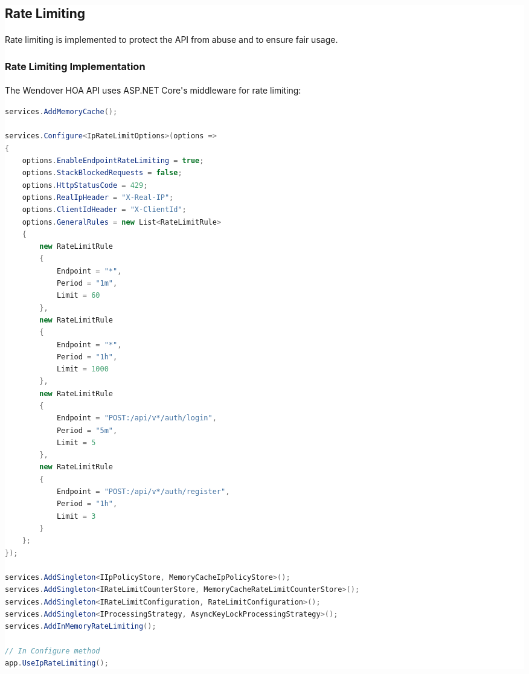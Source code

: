 ## Rate Limiting

Rate limiting is implemented to protect the API from abuse and to ensure fair usage.

### Rate Limiting Implementation

The Wendover HOA API uses ASP.NET Core's middleware for rate limiting:

```csharp
services.AddMemoryCache();

services.Configure<IpRateLimitOptions>(options =>
{
    options.EnableEndpointRateLimiting = true;
    options.StackBlockedRequests = false;
    options.HttpStatusCode = 429;
    options.RealIpHeader = "X-Real-IP";
    options.ClientIdHeader = "X-ClientId";
    options.GeneralRules = new List<RateLimitRule>
    {
        new RateLimitRule
        {
            Endpoint = "*",
            Period = "1m",
            Limit = 60
        },
        new RateLimitRule
        {
            Endpoint = "*",
            Period = "1h",
            Limit = 1000
        },
        new RateLimitRule
        {
            Endpoint = "POST:/api/v*/auth/login",
            Period = "5m",
            Limit = 5
        },
        new RateLimitRule
        {
            Endpoint = "POST:/api/v*/auth/register",
            Period = "1h",
            Limit = 3
        }
    };
});

services.AddSingleton<IIpPolicyStore, MemoryCacheIpPolicyStore>();
services.AddSingleton<IRateLimitCounterStore, MemoryCacheRateLimitCounterStore>();
services.AddSingleton<IRateLimitConfiguration, RateLimitConfiguration>();
services.AddSingleton<IProcessingStrategy, AsyncKeyLockProcessingStrategy>();
services.AddInMemoryRateLimiting();

// In Configure method
app.UseIpRateLimiting();
```
